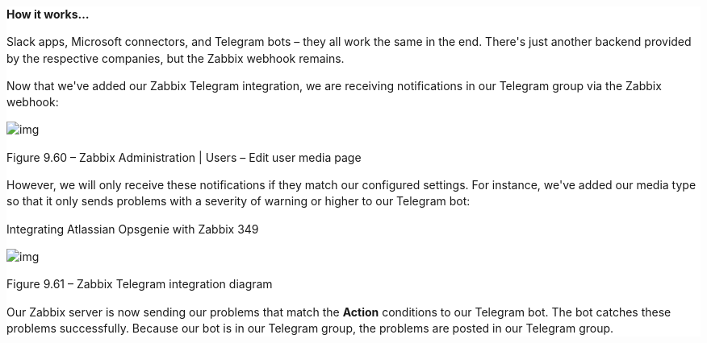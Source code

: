 

**How it works…**



Slack apps, Microsoft connectors, and Telegram bots – they all work the same in the end. There's just another backend provided by the respective companies, but the Zabbix webhook remains.



Now that we've added our Zabbix Telegram integration, we are receiving notifications in our Telegram group via the Zabbix webhook:

![img](file:///tmp/lu106935qboif.tmp/lu106935qc164_tmp_cef981e0008bf584.jpg) 











Figure 9.60 – Zabbix Administration | Users – Edit user media page



However, we will only receive these notifications if they match our configured settings. For instance, we've added our media type so that it only sends problems with a severity of warning or higher to our Telegram bot:

Integrating Atlassian Opsgenie with Zabbix	349

![img](file:///tmp/lu106935qboif.tmp/lu106935qc164_tmp_361caada7485d275.png) 



































Figure 9.61 – Zabbix Telegram integration diagram



Our Zabbix server is now sending our problems that match the **Action** conditions to our Telegram bot. The bot catches these problems successfully. Because our bot is in our Telegram group, the problems are posted in our Telegram group.

